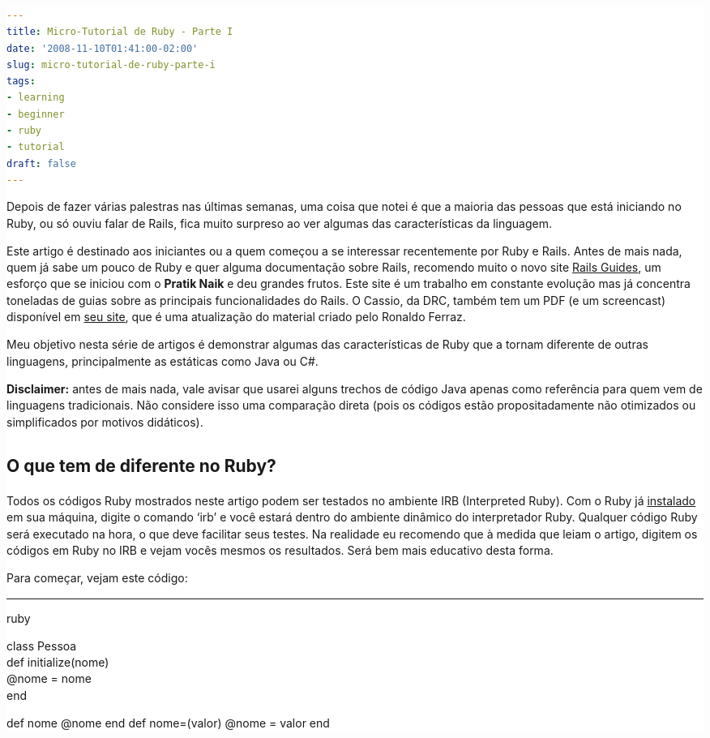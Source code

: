 ```yaml
---
title: Micro-Tutorial de Ruby - Parte I
date: '2008-11-10T01:41:00-02:00'
slug: micro-tutorial-de-ruby-parte-i
tags:
- learning
- beginner
- ruby
- tutorial
draft: false
---
```


Depois de fazer várias palestras nas últimas semanas, uma coisa que notei é que a maioria das pessoas que está iniciando no Ruby, ou só ouviu falar de Rails, fica muito surpreso ao ver algumas das características da linguagem.

Este artigo é destinado aos iniciantes ou a quem começou a se interessar recentemente por Ruby e Rails. Antes de mais nada, quem já sabe um pouco de Ruby e quer alguma documentação sobre Rails, recomendo muito o novo site [Rails Guides](http://guides.rails.info), um esforço que se iniciou com o **Pratik Naik** e deu grandes frutos. Este site é um trabalho em constante evolução mas já concentra toneladas de guias sobre as principais funcionalidades do Rails. O Cassio, da DRC, também tem um PDF (e um screencast) disponível em [seu site](http://www.devlab.com.br/rails), que é uma atualização do material criado pelo Ronaldo Ferraz.

Meu objetivo nesta série de artigos é demonstrar algumas das características de Ruby que a tornam diferente de outras linguagens, principalmente as estáticas como Java ou C#.

**Disclaimer:** antes de mais nada, vale avisar que usarei alguns trechos de código Java apenas como referência para quem vem de linguagens tradicionais. Não considere isso uma comparação direta (pois os códigos estão propositadamente não otimizados ou simplificados por motivos didáticos).


## O que tem de diferente no Ruby?

Todos os códigos Ruby mostrados neste artigo podem ser testados no ambiente IRB (Interpreted Ruby). Com o Ruby já [instalado](http://rubyforge.org/frs/download.php/43428/ruby186-27_rc1.exe) em sua máquina, digite o comando ‘irb’ e você estará dentro do ambiente dinâmico do interpretador Ruby. Qualquer código Ruby será executado na hora, o que deve facilitar seus testes. Na realidade eu recomendo que à medida que leiam o artigo, digitem os códigos em Ruby no IRB e vejam vocês mesmos os resultados. Será bem mais educativo desta forma.

Para começar, vejam este código:

* * *
ruby

class Pessoa  
 def initialize(nome)  
 @nome = nome  
 end

def nome @nome end def nome=(valor) @nome = valor end
